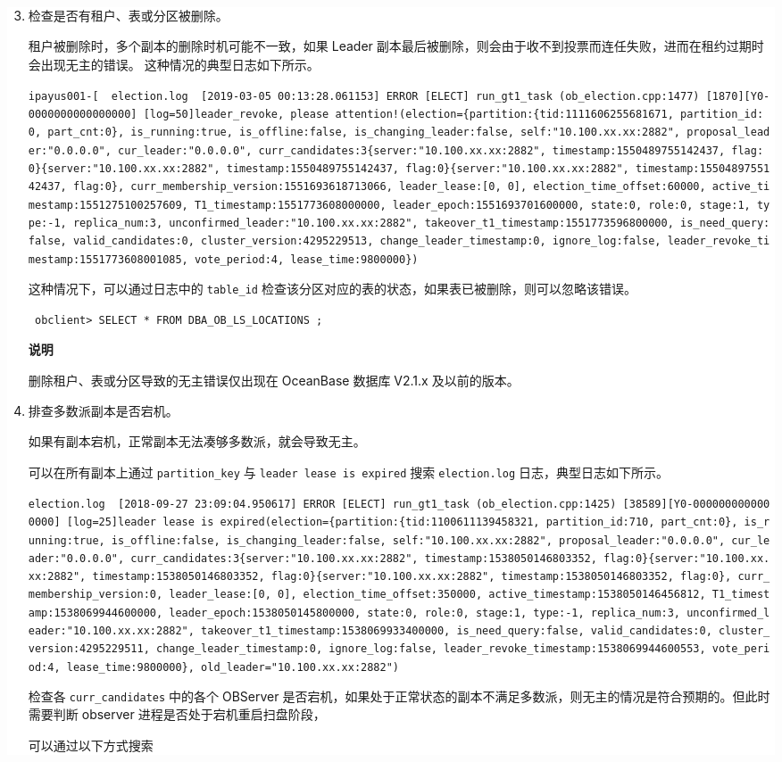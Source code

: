 
3. 检查是否有租户、表或分区被删除。

   租户被删除时，多个副本的删除时机可能不一致，如果 Leader 副本最后被删除，则会由于收不到投票而连任失败，进而在租约过期时会出现无主的错误。 这种情况的典型日志如下所示。

   ```unknow
   ipayus001-[  election.log  [2019-03-05 00:13:28.061153] ERROR [ELECT] run_gt1_task (ob_election.cpp:1477) [1870][Y0-0000000000000000] [log=50]leader_revoke, please attention!(election={partition:{tid:1111606255681671, partition_id:0, part_cnt:0}, is_running:true, is_offline:false, is_changing_leader:false, self:"10.100.xx.xx:2882", proposal_leader:"0.0.0.0", cur_leader:"0.0.0.0", curr_candidates:3{server:"10.100.xx.xx:2882", timestamp:1550489755142437, flag:0}{server:"10.100.xx.xx:2882", timestamp:1550489755142437, flag:0}{server:"10.100.xx.xx:2882", timestamp:1550489755142437, flag:0}, curr_membership_version:1551693618713066, leader_lease:[0, 0], election_time_offset:60000, active_timestamp:1551275100257609, T1_timestamp:1551773608000000, leader_epoch:1551693701600000, state:0, role:0, stage:1, type:-1, replica_num:3, unconfirmed_leader:"10.100.xx.xx:2882", takeover_t1_timestamp:1551773596800000, is_need_query:false, valid_candidates:0, cluster_version:4295229513, change_leader_timestamp:0, ignore_log:false, leader_revoke_timestamp:1551773608001085, vote_period:4, lease_time:9800000})
   ```

   

   这种情况下，可以通过日志中的 `table_id` 检查该分区对应的表的状态，如果表已被删除，则可以忽略该错误。

   ```unknow
    obclient> SELECT * FROM DBA_OB_LS_LOCATIONS ;
   ```

   **说明**

   删除租户、表或分区导致的无主错误仅出现在 OceanBase 数据库 V2.1.x 及以前的版本。

4. 排查多数派副本是否宕机。

   如果有副本宕机，正常副本无法凑够多数派，就会导致无主。

   可以在所有副本上通过 `partition_key` 与 `leader lease is expired` 搜索 `election.log` 日志，典型日志如下所示。

   ```unknow
   election.log  [2018-09-27 23:09:04.950617] ERROR [ELECT] run_gt1_task (ob_election.cpp:1425) [38589][Y0-0000000000000000] [log=25]leader lease is expired(election={partition:{tid:1100611139458321, partition_id:710, part_cnt:0}, is_running:true, is_offline:false, is_changing_leader:false, self:"10.100.xx.xx:2882", proposal_leader:"0.0.0.0", cur_leader:"0.0.0.0", curr_candidates:3{server:"10.100.xx.xx:2882", timestamp:1538050146803352, flag:0}{server:"10.100.xx.xx:2882", timestamp:1538050146803352, flag:0}{server:"10.100.xx.xx:2882", timestamp:1538050146803352, flag:0}, curr_membership_version:0, leader_lease:[0, 0], election_time_offset:350000, active_timestamp:1538050146456812, T1_timestamp:1538069944600000, leader_epoch:1538050145800000, state:0, role:0, stage:1, type:-1, replica_num:3, unconfirmed_leader:"10.100.xx.xx:2882", takeover_t1_timestamp:1538069933400000, is_need_query:false, valid_candidates:0, cluster_version:4295229511, change_leader_timestamp:0, ignore_log:false, leader_revoke_timestamp:1538069944600553, vote_period:4, lease_time:9800000}, old_leader="10.100.xx.xx:2882")
   ```

   

   检查各 `curr_candidates` 中的各个 OBServer 是否宕机，如果处于正常状态的副本不满足多数派，则无主的情况是符合预期的。但此时需要判断 observer 进程是否处于宕机重启扫盘阶段，

   可以通过以下方式搜索 
